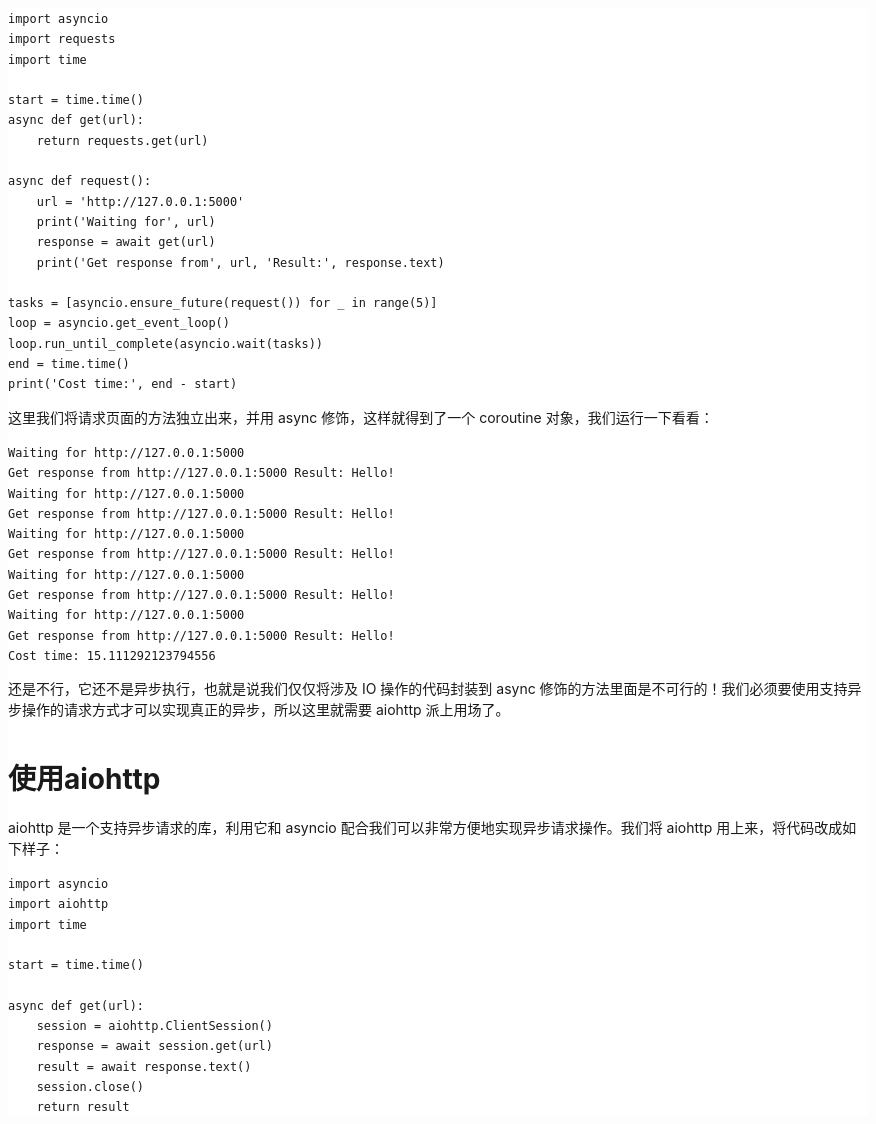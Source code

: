     import asyncio
    import requests
    import time
    
    start = time.time()
    async def get(url):
        return requests.get(url)
    
    async def request():
        url = 'http://127.0.0.1:5000'
        print('Waiting for', url)
        response = await get(url)
        print('Get response from', url, 'Result:', response.text)
    
    tasks = [asyncio.ensure_future(request()) for _ in range(5)]
    loop = asyncio.get_event_loop()
    loop.run_until_complete(asyncio.wait(tasks))
    end = time.time()
    print('Cost time:', end - start)

这里我们将请求页面的方法独立出来，并用 async 修饰，这样就得到了一个 coroutine 对象，我们运行一下看看：

    Waiting for http://127.0.0.1:5000
    Get response from http://127.0.0.1:5000 Result: Hello!
    Waiting for http://127.0.0.1:5000
    Get response from http://127.0.0.1:5000 Result: Hello!
    Waiting for http://127.0.0.1:5000
    Get response from http://127.0.0.1:5000 Result: Hello!
    Waiting for http://127.0.0.1:5000
    Get response from http://127.0.0.1:5000 Result: Hello!
    Waiting for http://127.0.0.1:5000
    Get response from http://127.0.0.1:5000 Result: Hello!
    Cost time: 15.111292123794556

还是不行，它还不是异步执行，也就是说我们仅仅将涉及 IO 操作的代码封装到 async 修饰的方法里面是不可行的！我们必须要使用支持异步操作的请求方式才可以实现真正的异步，所以这里就需要 aiohttp 派上用场了。

# 使用aiohttp


aiohttp 是一个支持异步请求的库，利用它和 asyncio 配合我们可以非常方便地实现异步请求操作。我们将 aiohttp 用上来，将代码改成如下样子：

    import asyncio
    import aiohttp
    import time
    
    start = time.time()
    
    async def get(url):
        session = aiohttp.ClientSession()
        response = await session.get(url)
        result = await response.text()
        session.close()
        return result
    